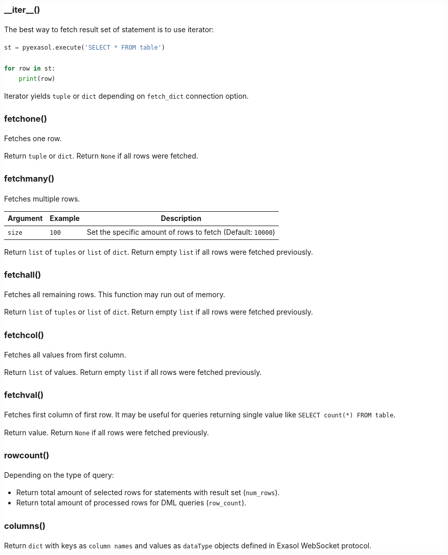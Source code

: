 ### \_\_iter\_\_()
The best way to fetch result set of statement is to use iterator:

```python
st = pyexasol.execute('SELECT * FROM table')

for row in st:
    print(row)
```

Iterator yields `tuple` or `dict` depending on `fetch_dict` connection option.

### fetchone()
Fetches one row.

Return `tuple` or `dict`. Return `None` if all rows were fetched.

### fetchmany()
Fetches multiple rows.

| Argument | Example | Description |
| --- | --- | --- |
| `size` | `100` | Set the specific amount of rows to fetch (Default: `10000`) |

Return `list` of `tuples` or `list` of `dict`. Return empty `list` if all rows were fetched previously.

### fetchall()
Fetches all remaining rows. This function may run out of memory.

Return `list` of `tuples` or `list` of `dict`. Return empty `list` if all rows were fetched previously.

### fetchcol()
Fetches all values from first column.

Return `list` of values. Return empty `list` if all rows were fetched previously.

### fetchval()
Fetches first column of first row. It may be useful for queries returning single value like `SELECT count(*) FROM table`.

Return value. Return `None` if all rows were fetched previously.

### rowcount()
Depending on the type of query:

- Return total amount of selected rows for statements with result set (`num_rows`).
- Return total amount of processed rows for DML queries (`row_count`).

### columns()
Return `dict` with keys as `column names` and values as `dataType` objects defined in Exasol WebSocket protocol.
